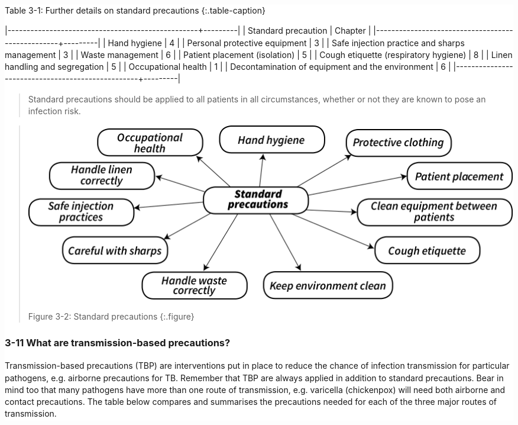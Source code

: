 Table 3-1: Further details on standard precautions
{:.table-caption}

|--------------------------------------------------+---------|
|               Standard precaution                | Chapter |
|--------------------------------------------------+---------|
| Hand hygiene                                     |       4 |
| Personal protective equipment                    |       3 |
| Safe injection practice and sharps management    |       3 |
| Waste management                                 |       6 |
| Patient placement (isolation)                    |       5 |
| Cough etiquette (respiratory hygiene)            |       8 |
| Linen handling and segregation                   |       5 |
| Occupational health                              |       1 |
| Decontamination of equipment and the environment |       6 |
|--------------------------------------------------+---------|

> Standard precautions should be applied to all patients in all circumstances, whether or not they are known to pose an infection risk.

> ![Figure 3-2: Standard precautions](images/3-2.svg)
> 
> Figure 3-2: Standard precautions
{:.figure}

### 3-11 What are transmission-based precautions? 

Transmission-based precautions (TBP) are interventions put in place to reduce the chance of infection transmission for particular pathogens, e.g. airborne precautions for TB. Remember that TBP are always applied in addition to standard precautions. Bear in mind too that many pathogens have more than one route of transmission, e.g. varicella (chickenpox) will need both airborne and contact precautions. The table below compares and summarises the precautions needed for each of the three major routes of transmission.
